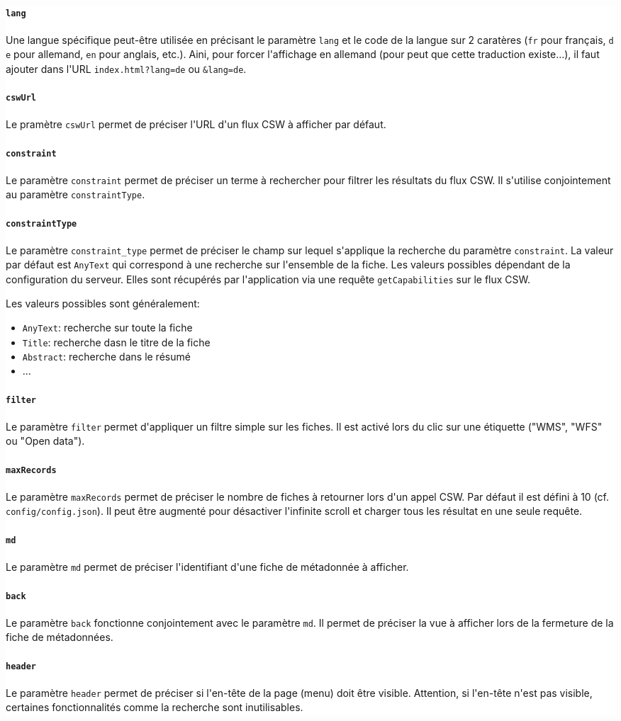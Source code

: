 #### `lang`

Une langue spécifique peut-être utilisée en précisant le paramètre `lang` et le code de la langue sur 2 caratères (`fr` pour français, `de` pour allemand, `en` pour anglais, etc.).
Aini, pour forcer l'affichage en allemand (pour peut que cette traduction existe...), il faut ajouter dans l'URL `index.html?lang=de` ou `&lang=de`.

#### `cswUrl`

Le pramètre `cswUrl` permet de préciser l'URL d'un flux CSW à afficher par défaut.

#### `constraint`

Le paramètre `constraint` permet de préciser un terme à rechercher pour filtrer les résultats du flux CSW. Il s'utilise conjointement au paramètre `constraintType`.

#### `constraintType`

Le paramètre `constraint_type` permet de préciser le champ sur lequel s'applique la recherche du paramètre `constraint`. La valeur par défaut est `AnyText` qui correspond à une recherche sur l'ensemble de la fiche.
Les valeurs possibles dépendant de la configuration du serveur. Elles sont récupérés par l'application via une requête `getCapabilities` sur le flux CSW.

Les valeurs possibles sont généralement:

-   `AnyText`: recherche sur toute la fiche
-   `Title`: recherche dasn le titre de la fiche
-   `Abstract`: recherche dans le résumé
-   ...

#### `filter`

Le paramètre `filter` permet d'appliquer un filtre simple sur les fiches. Il est activé lors du clic sur une étiquette ("WMS", "WFS" ou "Open data").

#### `maxRecords`

Le paramètre `maxRecords` permet de préciser le nombre de fiches à retourner lors d'un appel CSW.
Par défaut il est défini à 10 (cf. `config/config.json`).
Il peut être augmenté pour désactiver l'infinite scroll et charger tous les résultat en une seule requête.

#### `md`

Le paramètre `md` permet de préciser l'identifiant d'une fiche de métadonnée à afficher.

#### `back`

Le paramètre `back` fonctionne conjointement avec le paramètre `md`. Il permet de préciser la vue à afficher lors de la fermeture de la fiche de métadonnées.

#### `header`

Le paramètre `header` permet de préciser si l'en-tête de la page (menu) doit être visible.
Attention, si l'en-tête n'est pas visible, certaines fonctionnalités comme la recherche sont inutilisables.

